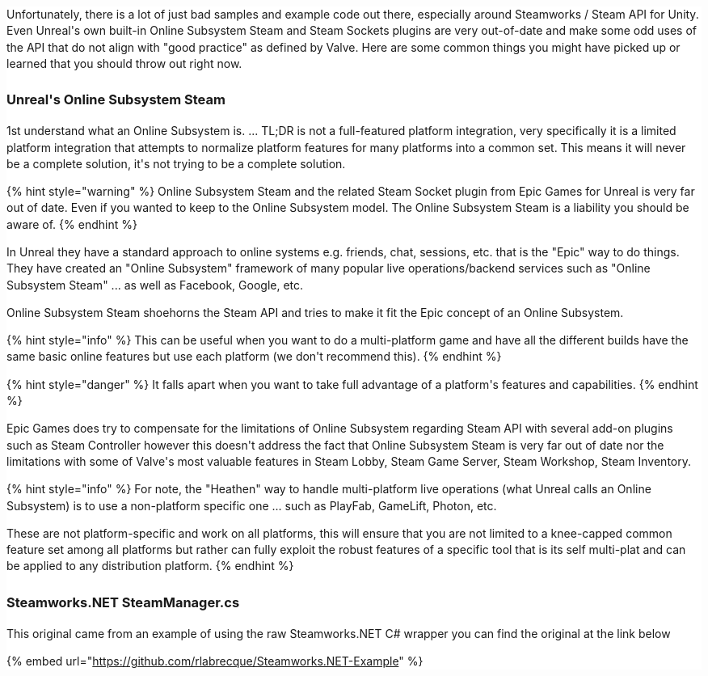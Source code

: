 Unfortunately, there is a lot of just bad samples and example code out there, especially around Steamworks / Steam API for Unity. Even Unreal's own built-in Online Subsystem Steam and Steam Sockets plugins are very out-of-date and make some odd uses of the API that do not align with "good practice" as defined by Valve. Here are some common things you might have picked up or learned that you should throw out right now.

### Unreal's Online Subsystem Steam

1st understand what an Online Subsystem is. ... TL;DR is not a full-featured platform integration, very specifically it is a limited platform integration that attempts to normalize platform features for many platforms into a common set. This means it will never be a complete solution, it's not trying to be a complete solution.

{% hint style="warning" %}
Online Subsystem Steam and the related Steam Socket plugin from Epic Games for Unreal is very far out of date. Even if you wanted to keep to the Online Subsystem model. The Online Subsystem Steam is a liability you should be aware of.
{% endhint %}

In Unreal they have a standard approach to online systems e.g. friends, chat, sessions, etc. that is the "Epic" way to do things. They have created an "Online Subsystem" framework of many popular live operations/backend services such as "Online Subsystem Steam" ... as well as Facebook, Google, etc.

Online Subsystem Steam shoehorns the Steam API and tries to make it fit the Epic concept of an Online Subsystem.&#x20;

{% hint style="info" %}
This can be useful when you want to do a multi-platform game and have all the different builds have the same basic online features but use each platform (we don't recommend this).
{% endhint %}

{% hint style="danger" %}
It falls apart when you want to take full advantage of a platform's features and capabilities.
{% endhint %}

Epic Games does try to compensate for the limitations of Online Subsystem regarding Steam API with several add-on plugins such as Steam Controller however this doesn't address the fact that Online Subsystem Steam is very far out of date nor the limitations with some of Valve's most valuable features in Steam Lobby, Steam Game Server, Steam Workshop, Steam Inventory.

{% hint style="info" %}
For note, the "Heathen" way to handle multi-platform live operations (what Unreal calls an Online Subsystem) is to use a non-platform specific one ... such as PlayFab, GameLift, Photon, etc.

These are not platform-specific and work on all platforms, this will ensure that you are not limited to a knee-capped common feature set among all platforms but rather can fully exploit the robust features of a specific tool that is its self multi-plat and can be applied to any distribution platform.
{% endhint %}

### Steamworks.NET SteamManager.cs

This original came from an example of using the raw Steamworks.NET C# wrapper you can find the original at the link below

{% embed url="https://github.com/rlabrecque/Steamworks.NET-Example" %}

